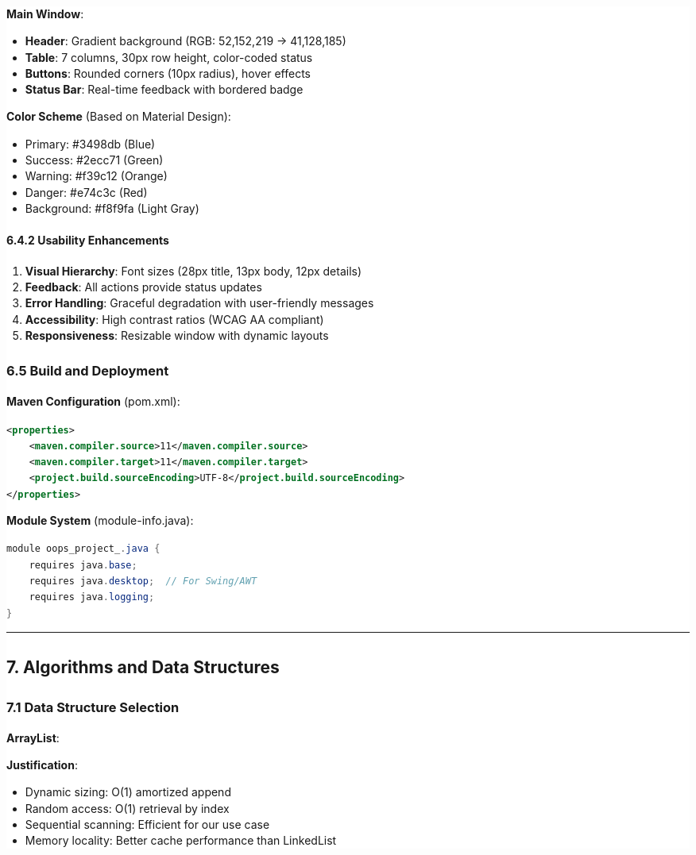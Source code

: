 **Main Window**:
- **Header**: Gradient background (RGB: 52,152,219 → 41,128,185)
- **Table**: 7 columns, 30px row height, color-coded status
- **Buttons**: Rounded corners (10px radius), hover effects
- **Status Bar**: Real-time feedback with bordered badge

**Color Scheme** (Based on Material Design):
- Primary: #3498db (Blue)
- Success: #2ecc71 (Green)
- Warning: #f39c12 (Orange)
- Danger: #e74c3c (Red)
- Background: #f8f9fa (Light Gray)

#### 6.4.2 Usability Enhancements

1. **Visual Hierarchy**: Font sizes (28px title, 13px body, 12px details)
2. **Feedback**: All actions provide status updates
3. **Error Handling**: Graceful degradation with user-friendly messages
4. **Accessibility**: High contrast ratios (WCAG AA compliant)
5. **Responsiveness**: Resizable window with dynamic layouts

### 6.5 Build and Deployment

**Maven Configuration** (pom.xml):
```xml
<properties>
    <maven.compiler.source>11</maven.compiler.source>
    <maven.compiler.target>11</maven.compiler.target>
    <project.build.sourceEncoding>UTF-8</project.build.sourceEncoding>
</properties>
```

**Module System** (module-info.java):
```java
module oops_project_.java {
    requires java.base;
    requires java.desktop;  // For Swing/AWT
    requires java.logging;
}
```

---

## 7. Algorithms and Data Structures

### 7.1 Data Structure Selection

**ArrayList<MaintenanceItem>**:

**Justification**:
- Dynamic sizing: O(1) amortized append
- Random access: O(1) retrieval by index
- Sequential scanning: Efficient for our use case
- Memory locality: Better cache performance than LinkedList
